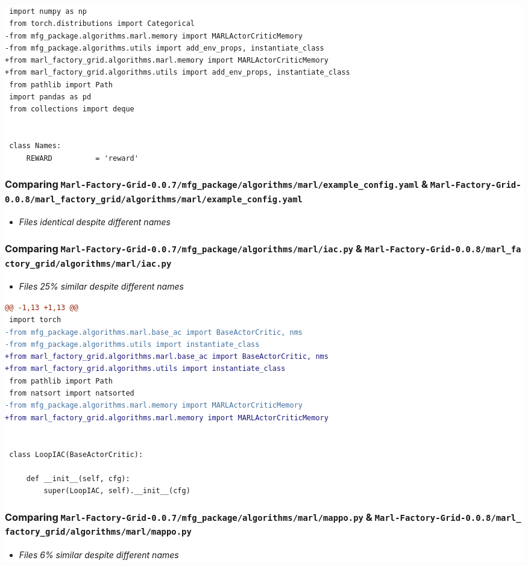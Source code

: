 ```
 import numpy as np
 from torch.distributions import Categorical
-from mfg_package.algorithms.marl.memory import MARLActorCriticMemory
-from mfg_package.algorithms.utils import add_env_props, instantiate_class
+from marl_factory_grid.algorithms.marl.memory import MARLActorCriticMemory
+from marl_factory_grid.algorithms.utils import add_env_props, instantiate_class
 from pathlib import Path
 import pandas as pd
 from collections import deque
 
 
 class Names:
     REWARD          = 'reward'
```

### Comparing `Marl-Factory-Grid-0.0.7/mfg_package/algorithms/marl/example_config.yaml` & `Marl-Factory-Grid-0.0.8/marl_factory_grid/algorithms/marl/example_config.yaml`

 * *Files identical despite different names*

### Comparing `Marl-Factory-Grid-0.0.7/mfg_package/algorithms/marl/iac.py` & `Marl-Factory-Grid-0.0.8/marl_factory_grid/algorithms/marl/iac.py`

 * *Files 25% similar despite different names*

```diff
@@ -1,13 +1,13 @@
 import torch
-from mfg_package.algorithms.marl.base_ac import BaseActorCritic, nms
-from mfg_package.algorithms.utils import instantiate_class
+from marl_factory_grid.algorithms.marl.base_ac import BaseActorCritic, nms
+from marl_factory_grid.algorithms.utils import instantiate_class
 from pathlib import Path
 from natsort import natsorted
-from mfg_package.algorithms.marl.memory import MARLActorCriticMemory
+from marl_factory_grid.algorithms.marl.memory import MARLActorCriticMemory
 
 
 class LoopIAC(BaseActorCritic):
 
     def __init__(self, cfg):
         super(LoopIAC, self).__init__(cfg)
```

### Comparing `Marl-Factory-Grid-0.0.7/mfg_package/algorithms/marl/mappo.py` & `Marl-Factory-Grid-0.0.8/marl_factory_grid/algorithms/marl/mappo.py`

 * *Files 6% similar despite different names*
